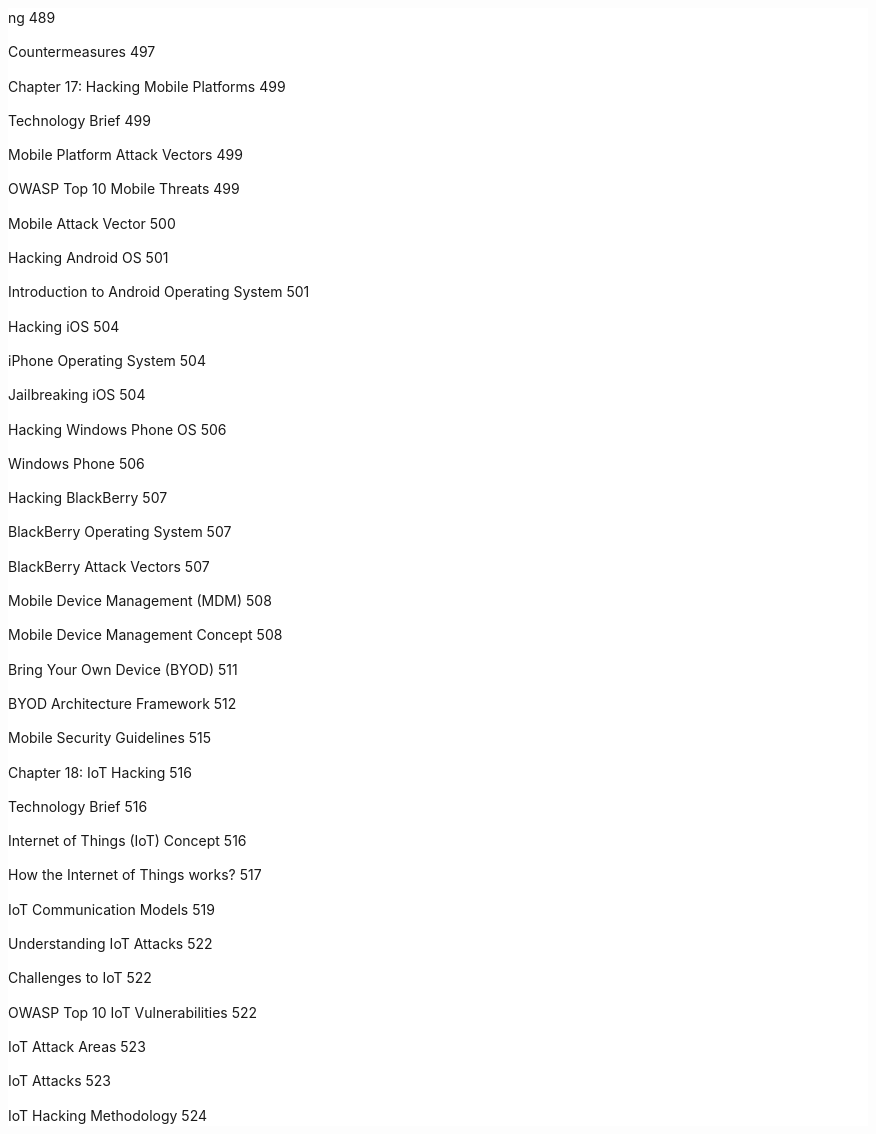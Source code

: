 ng              489

Countermeasures              497

Chapter 17: Hacking Mobile Platforms              499

Technology Brief              499

Mobile Platform Attack Vectors              499

OWASP Top 10 Mobile Threats              499

Mobile Attack Vector              500

Hacking Android OS              501

Introduction to Android Operating System              501

Hacking iOS              504

iPhone Operating System              504

Jailbreaking iOS              504

Hacking Windows Phone OS              506

Windows Phone              506

Hacking BlackBerry              507

BlackBerry Operating System              507

BlackBerry Attack Vectors              507

Mobile Device Management (MDM)              508

Mobile Device Management Concept              508

Bring Your Own Device (BYOD)              511

BYOD Architecture Framework              512

Mobile Security Guidelines              515

Chapter 18: IoT Hacking              516

Technology Brief              516

Internet of Things (IoT) Concept              516

How the Internet of Things works?              517

IoT Communication Models              519

Understanding IoT Attacks              522

Challenges to IoT              522

OWASP Top 10 IoT Vulnerabilities              522

IoT Attack Areas              523

IoT Attacks              523

IoT Hacking Methodology              524
